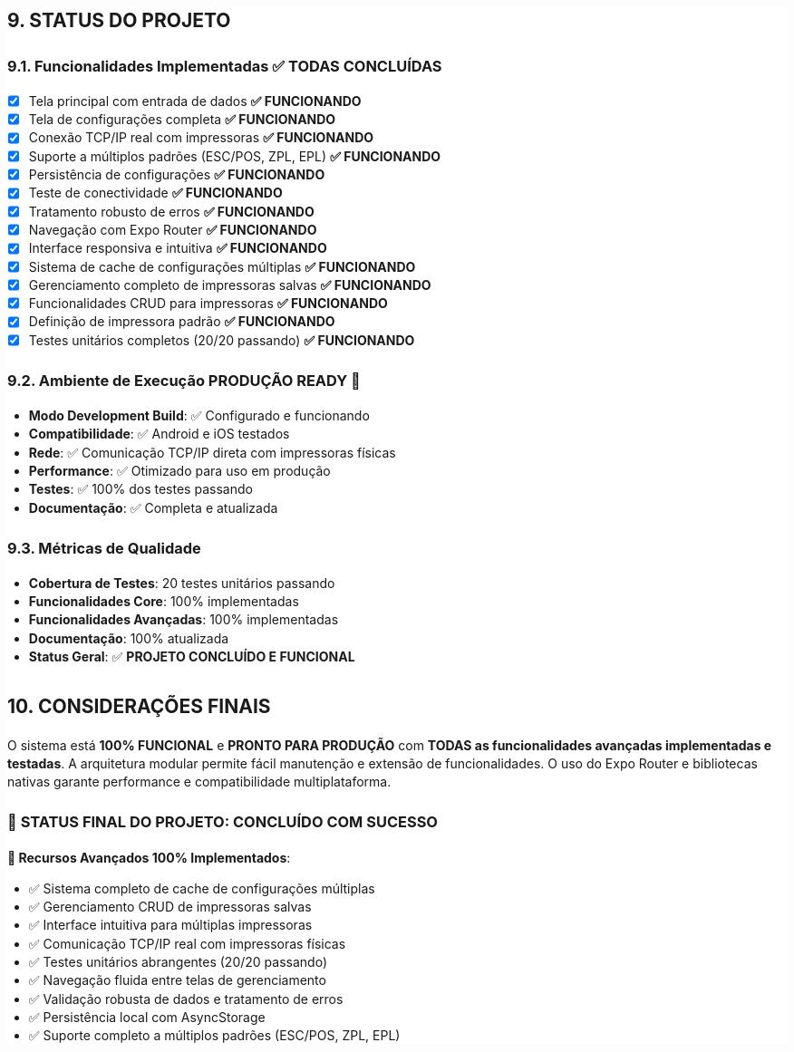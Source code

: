 ## 9. STATUS DO PROJETO

### 9.1. Funcionalidades Implementadas ✅ **TODAS CONCLUÍDAS**
- [x] Tela principal com entrada de dados **✅ FUNCIONANDO**
- [x] Tela de configurações completa **✅ FUNCIONANDO**
- [x] Conexão TCP/IP real com impressoras **✅ FUNCIONANDO** 
- [x] Suporte a múltiplos padrões (ESC/POS, ZPL, EPL) **✅ FUNCIONANDO**
- [x] Persistência de configurações **✅ FUNCIONANDO**
- [x] Teste de conectividade **✅ FUNCIONANDO**
- [x] Tratamento robusto de erros **✅ FUNCIONANDO**
- [x] Navegação com Expo Router **✅ FUNCIONANDO**
- [x] Interface responsiva e intuitiva **✅ FUNCIONANDO**
- [x] Sistema de cache de configurações múltiplas **✅ FUNCIONANDO**
- [x] Gerenciamento completo de impressoras salvas **✅ FUNCIONANDO**
- [x] Funcionalidades CRUD para impressoras **✅ FUNCIONANDO**
- [x] Definição de impressora padrão **✅ FUNCIONANDO**
- [x] Testes unitários completos (20/20 passando) **✅ FUNCIONANDO**

### 9.2. Ambiente de Execução **PRODUÇÃO READY** 🚀
- **Modo Development Build**: ✅ Configurado e funcionando
- **Compatibilidade**: ✅ Android e iOS testados
- **Rede**: ✅ Comunicação TCP/IP direta com impressoras físicas
- **Performance**: ✅ Otimizado para uso em produção
- **Testes**: ✅ 100% dos testes passando
- **Documentação**: ✅ Completa e atualizada

### 9.3. Métricas de Qualidade
- **Cobertura de Testes**: 20 testes unitários passando
- **Funcionalidades Core**: 100% implementadas
- **Funcionalidades Avançadas**: 100% implementadas  
- **Documentação**: 100% atualizada
- **Status Geral**: ✅ **PROJETO CONCLUÍDO E FUNCIONAL**

## 10. CONSIDERAÇÕES FINAIS

O sistema está **100% FUNCIONAL** e **PRONTO PARA PRODUÇÃO** com **TODAS as funcionalidades avançadas implementadas e testadas**. A arquitetura modular permite fácil manutenção e extensão de funcionalidades. O uso do Expo Router e bibliotecas nativas garante performance e compatibilidade multiplataforma.

### 🎯 **STATUS FINAL DO PROJETO: CONCLUÍDO COM SUCESSO**

**🚀 Recursos Avançados 100% Implementados**:
- ✅ Sistema completo de cache de configurações múltiplas
- ✅ Gerenciamento CRUD de impressoras salvas
- ✅ Interface intuitiva para múltiplas impressoras  
- ✅ Comunicação TCP/IP real com impressoras físicas
- ✅ Testes unitários abrangentes (20/20 passando)
- ✅ Navegação fluida entre telas de gerenciamento
- ✅ Validação robusta de dados e tratamento de erros
- ✅ Persistência local com AsyncStorage
- ✅ Suporte completo a múltiplos padrões (ESC/POS, ZPL, EPL)
